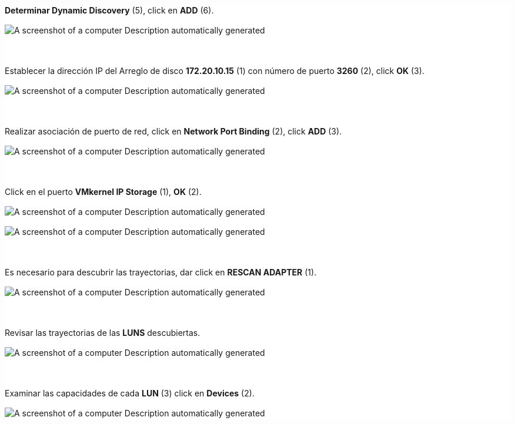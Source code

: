 **Determinar Dynamic Discovery** (5), click en **ADD** (6).

<img src="./media/image27.png" style="width:5.88889in;height:3.3125in"
alt="A screenshot of a computer Description automatically generated" />

<br/>

Establecer la dirección IP del Arreglo de disco **172.20.10.15** (1) con
número de puerto **3260** (2), click **OK** (3).

<img src="./media/image28.png" style="width:3.61198in;height:2.08692in"
alt="A screenshot of a computer Description automatically generated" />

<br/>

Realizar asociación de puerto de red, click en **Network Port Binding**
(2), click **ADD** (3).

<img src="./media/image29.png" style="width:5.88889in;height:3.3125in"
alt="A screenshot of a computer Description automatically generated" />

<br/>

Click en el puerto **VMkernel IP Storage** (1), **OK** (2).

<img src="./media/image30.png" style="width:4.54948in;height:2.40065in"
alt="A screenshot of a computer Description automatically generated" />

<img src="./media/image31.png" style="width:5.88889in;height:3.3125in"
alt="A screenshot of a computer Description automatically generated" />

<br/>

Es necesario para descubrir las trayectorias, dar click en **RESCAN
ADAPTER** (1).

<img src="./media/image32.png" style="width:5.88889in;height:3.3125in"
alt="A screenshot of a computer Description automatically generated" />

<br/>

Revisar las trayectorias de las **LUNS** descubiertas.

<img src="./media/image33.png" style="width:5.88889in;height:3.3125in"
alt="A screenshot of a computer Description automatically generated" />

<br/>

Examinar las capacidades de cada **LUN** (3) click en **Devices** (2).

<img src="./media/image34.png" style="width:5.88889in;height:3.3125in"
alt="A screenshot of a computer Description automatically generated" />
